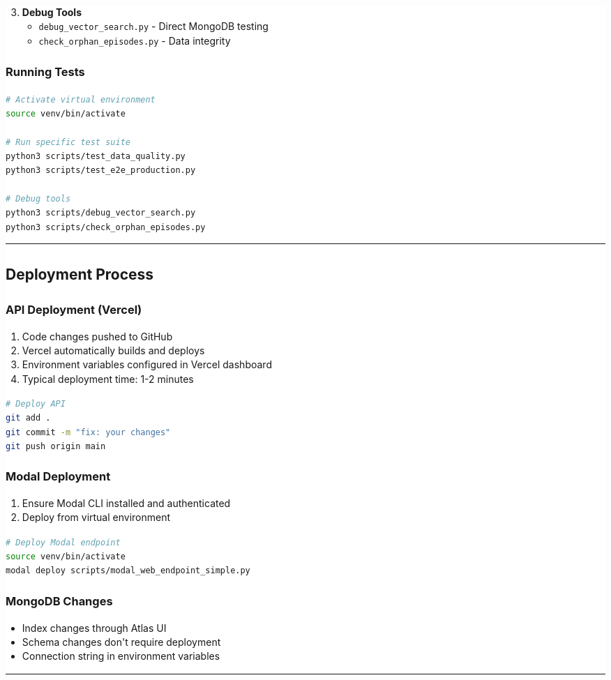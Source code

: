 3. **Debug Tools**
   - `debug_vector_search.py` - Direct MongoDB testing
   - `check_orphan_episodes.py` - Data integrity

### Running Tests
```bash
# Activate virtual environment
source venv/bin/activate

# Run specific test suite
python3 scripts/test_data_quality.py
python3 scripts/test_e2e_production.py

# Debug tools
python3 scripts/debug_vector_search.py
python3 scripts/check_orphan_episodes.py
```

---

## Deployment Process

### API Deployment (Vercel)
1. Code changes pushed to GitHub
2. Vercel automatically builds and deploys
3. Environment variables configured in Vercel dashboard
4. Typical deployment time: 1-2 minutes

```bash
# Deploy API
git add .
git commit -m "fix: your changes"
git push origin main
```

### Modal Deployment
1. Ensure Modal CLI installed and authenticated
2. Deploy from virtual environment

```bash
# Deploy Modal endpoint
source venv/bin/activate
modal deploy scripts/modal_web_endpoint_simple.py
```

### MongoDB Changes
- Index changes through Atlas UI
- Schema changes don't require deployment
- Connection string in environment variables

---
